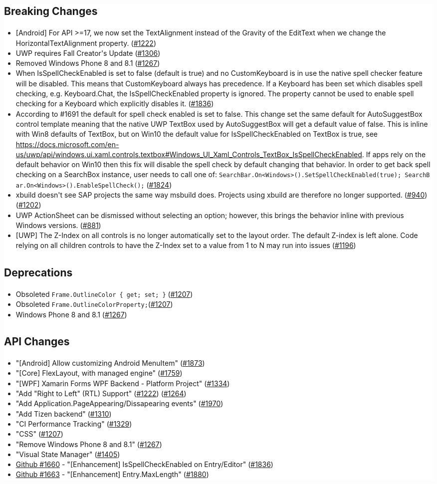 ## Breaking Changes
<a name="breaking-changes"></a>

* [Android] For API >=17, we now set the TextAlignment instead of the Gravity of the EditText when we change the HorizontalTextAlignment property. ([#1222](https://github.com/xamarin/Xamarin.Forms/pull/1222))
* UWP requires Fall Creator's Update ([#1306](https://github.com/xamarin/Xamarin.Forms/pull/1306))
* Removed Windows Phone 8 and 8.1 ([#1267](https://github.com/xamarin/Xamarin.Forms/pull/1267))
* When IsSpellCheckEnabled is set to false (default is true) and no CustomKeyboard is in use the native spell checker feature will be disabled. This means that CustomKeyboard always has precedence. If a Keyboard has been set which disables spell checking, e.g. Keyboard.Chat, the IsSpellCheckEnabled property is ignored. The property cannot be used to enable spell checking for a Keyboard which explicitly disables it. ([#1836](https://github.com/xamarin/Xamarin.Forms/pull/1836))
* According to #1691 the default for spell check enabled is set to false. This change set the same default for AutoSuggestBox control template meaning that the native UWP TextBox used by AutoSuggestBox will get a default value of false. This is inline with Win8 defaults of TextBox, but on Win10 the default value for IsSpellCheckEnabled on TextBox is true, see https://docs.microsoft.com/en-us/uwp/api/windows.ui.xaml.controls.textbox#Windows_UI_Xaml_Controls_TextBox_IsSpellCheckEnabled. If apps rely on the default behavior on Win10 then this fix will disable the spell check by default changing that behavior. In order to get back spell checking on a SearchBox instance, user needs to call one of: `SearchBar.On<Windows>().SetSpellCheckEnabled(true); SearchBar.On<Windows>().EnableSpellCheck();` ([#1824](https://github.com/xamarin/Xamarin.Forms/pull/1824))
* xbuild doesn't see SAP projects the same way msbuild does. Projects using xbuild are therefore no longer supported. ([#940](https://github.com/xamarin/Xamarin.Forms/pull/940)) ([#1202](https://github.com/xamarin/Xamarin.Forms/pull/1202))
* UWP ActionSheet can be dismissed without selecting an option; however, this brings the behavior inline with previous Windows versions. ([#881](https://github.com/xamarin/Xamarin.Forms/pull/881))
* [UWP] The Z-Index on all controls is no longer automatically set to the layout order. The default Z-index is left alone. Code relying on all children controls to have the Z-Index set to a value from 1 to N may run into issues ([#1196](https://github.com/xamarin/Xamarin.Forms/pull/1196))

## Deprecations
<a name="deprecations"></a>

* Obsoleted `Frame.OutlineColor { get; set; }` ([#1207](https://github.com/xamarin/Xamarin.Forms/pull/1207))
* Obsoleted `Frame.OutlineColorProperty;`([#1207](https://github.com/xamarin/Xamarin.Forms/pull/1207))
* Windows Phone 8 and 8.1 ([#1267](https://github.com/xamarin/Xamarin.Forms/pull/1267))

## API Changes
<a name="api-changes"></a>

* "[Android] Allow customizing Android MenuItem" ([#1873](https://github.com/xamarin/Xamarin.Forms/pull/1873))
* "[Core] FlexLayout, with managed engine" ([#1759](https://github.com/xamarin/Xamarin.Forms/pull/1759))
* "[WPF] Xamarin Forms WPF Backend - Platform Project" ([#1334](https://github.com/xamarin/Xamarin.Forms/pull/1334))
* "Add "Right to Left" (RTL) Support" ([#1222](https://github.com/xamarin/Xamarin.Forms/pull/1222)) ([#1264](https://github.com/xamarin/Xamarin.Forms/pull/1264))
* "Add Application.PageAppearing/Dissapearing events" ([#1970](https://github.com/xamarin/Xamarin.Forms/pull/1970))
* "Add Tizen backend" ([#1310](https://github.com/xamarin/Xamarin.Forms/pull/1310))
* "CI Performance Tracking" ([#1329](https://github.com/xamarin/Xamarin.Forms/pull/1329))
* "CSS" ([#1207](https://github.com/xamarin/Xamarin.Forms/pull/1207))
* "Remove Windows Phone 8 and 8.1" ([#1267](https://github.com/xamarin/Xamarin.Forms/pull/1267))
* "Visual State Manager" ([#1405](https://github.com/xamarin/Xamarin.Forms/pull/1405))
* [Github #1660](https://github.com/xamarin/Xamarin.Forms/issues/1660) - "[Enhancement] IsSpellCheckEnabled on Entry/Editor" ([#1836](https://github.com/xamarin/Xamarin.Forms/pull/1836))
* [Github #1663](https://github.com/xamarin/Xamarin.Forms/issues/1663) - "[Enhancement] Entry.MaxLength" ([#1880](https://github.com/xamarin/Xamarin.Forms/pull/1880))